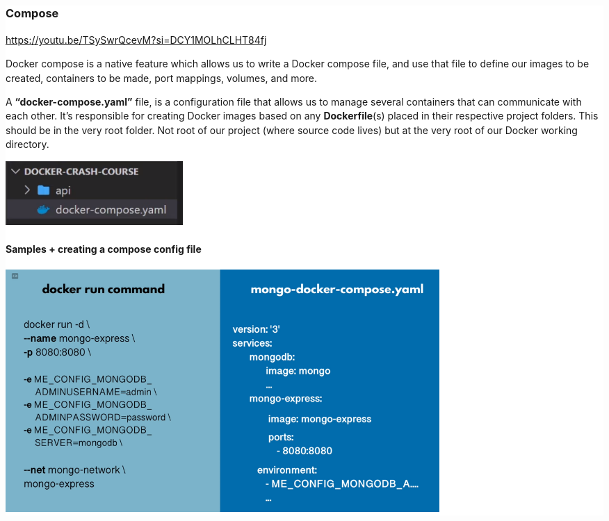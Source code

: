 ### Compose

<https://youtu.be/TSySwrQcevM?si=DCY1MOLhCLHT84fj>

Docker compose is a native feature which allows us to write a Docker
compose file, and use that file to define our images to be created,
containers to be made, port mappings, volumes, and more.

A **“docker-compose.yaml”** file, is a configuration file that allows us
to manage several containers that can communicate with each other. It’s
responsible for creating Docker images based on any **Dockerfile**(s)
placed in their respective project folders. This should be in the very
root folder. Not root of our project (where source code lives) but at
the very root of our Docker working directory.

<img src="./media/image203.png" style="width:2.65698in;height:0.95279in"
alt="A black background with white text Description automatically generated" />

#### Samples + creating a compose config file

<img src="./media/image204.png" style="width:6.5in;height:3.64097in"
alt="A blue and black text Description automatically generated" />
